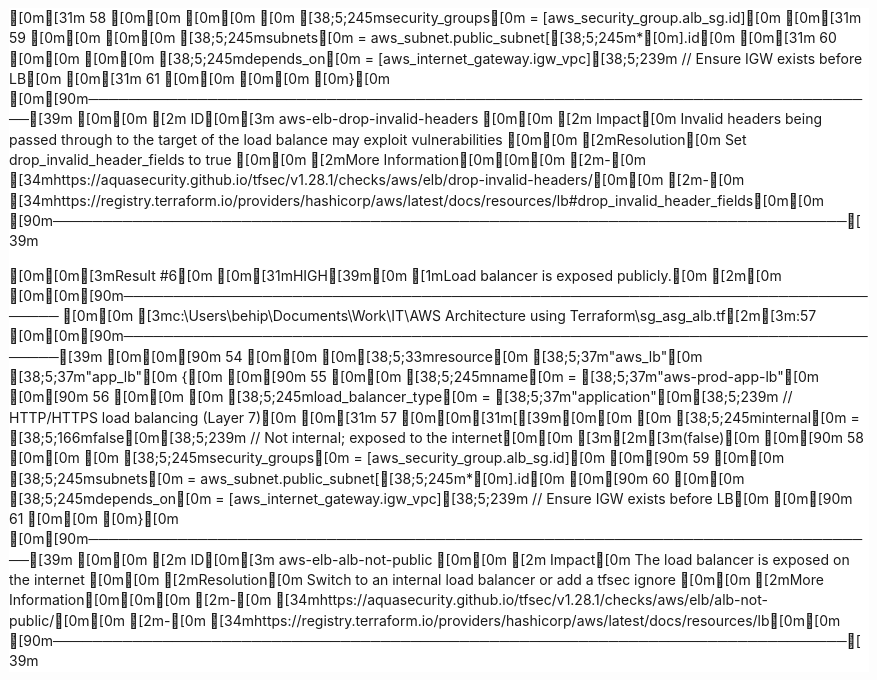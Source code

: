 [0m[31m   58  [0m[0m [0m[0m [0m  [38;5;245msecurity_groups[0m    = [aws_security_group.alb_sg.id][0m
[0m[31m   59  [0m[0m [0m[0m   [38;5;245msubnets[0m            = aws_subnet.public_subnet[[38;5;245m*[0m].id[0m
[0m[31m   60  [0m[0m [0m[0m   [38;5;245mdepends_on[0m         = [aws_internet_gateway.igw_vpc][38;5;239m  // Ensure IGW exists before LB[0m
[0m[31m   61  [0m[0m [0m[0m [0m}[0m
[0m[90m────────────────────────────────────────────────────────────────────────────────[39m
[0m[0m  [2m        ID[0m[3m aws-elb-drop-invalid-headers
[0m[0m  [2m    Impact[0m Invalid headers being passed through to the target of the load balance may exploit vulnerabilities
[0m[0m  [2mResolution[0m Set drop_invalid_header_fields to true
[0m[0m
  [2mMore Information[0m[0m[0m
  [2m-[0m [34mhttps://aquasecurity.github.io/tfsec/v1.28.1/checks/aws/elb/drop-invalid-headers/[0m[0m
  [2m-[0m [34mhttps://registry.terraform.io/providers/hashicorp/aws/latest/docs/resources/lb#drop_invalid_header_fields[0m[0m
[90m────────────────────────────────────────────────────────────────────────────────[39m


[0m[0m[3mResult #6[0m [0m[31mHIGH[39m[0m [1mLoad balancer is exposed publicly.[0m [2m[0m
[0m[0m[90m────────────────────────────────────────────────────────────────────────────────
[0m[0m  [3mc:\Users\behip\Documents\Work\IT\AWS Architecture using Terraform\sg_asg_alb.tf[2m[3m:57
[0m[0m[90m────────────────────────────────────────────────────────────────────────────────[39m
[0m[0m[90m   54  [0m[0m  [0m[38;5;33mresource[0m [38;5;37m"aws_lb"[0m [38;5;37m"app_lb"[0m {[0m
[0m[90m   55  [0m[0m    [38;5;245mname[0m               = [38;5;37m"aws-prod-app-lb"[0m
[0m[90m   56  [0m[0m  [0m  [38;5;245mload_balancer_type[0m = [38;5;37m"application"[0m[38;5;239m              // HTTP/HTTPS load balancing (Layer 7)[0m
[0m[31m   57  [0m[0m[31m[[39m[0m[0m [0m  [38;5;245minternal[0m           = [38;5;166mfalse[0m[38;5;239m                      // Not internal; exposed to the internet[0m[0m [3m[2m[3m(false)[0m
[0m[90m   58  [0m[0m  [0m  [38;5;245msecurity_groups[0m    = [aws_security_group.alb_sg.id][0m
[0m[90m   59  [0m[0m    [38;5;245msubnets[0m            = aws_subnet.public_subnet[[38;5;245m*[0m].id[0m
[0m[90m   60  [0m[0m    [38;5;245mdepends_on[0m         = [aws_internet_gateway.igw_vpc][38;5;239m  // Ensure IGW exists before LB[0m
[0m[90m   61  [0m[0m  [0m}[0m
[0m[90m────────────────────────────────────────────────────────────────────────────────[39m
[0m[0m  [2m        ID[0m[3m aws-elb-alb-not-public
[0m[0m  [2m    Impact[0m The load balancer is exposed on the internet
[0m[0m  [2mResolution[0m Switch to an internal load balancer or add a tfsec ignore
[0m[0m
  [2mMore Information[0m[0m[0m
  [2m-[0m [34mhttps://aquasecurity.github.io/tfsec/v1.28.1/checks/aws/elb/alb-not-public/[0m[0m
  [2m-[0m [34mhttps://registry.terraform.io/providers/hashicorp/aws/latest/docs/resources/lb[0m[0m
[90m────────────────────────────────────────────────────────────────────────────────[39m
